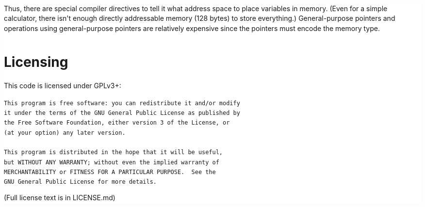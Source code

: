 Thus, there are special compiler directives to tell it what address space to place variables in memory. (Even for a simple calculator, there isn't enough directly addressable memory (128 bytes) to store everything.) General-purpose pointers and operations using general-purpose pointers are relatively expensive since the pointers must encode the memory type.


# Licensing
This code is licensed under GPLv3+:

    This program is free software: you can redistribute it and/or modify
    it under the terms of the GNU General Public License as published by
    the Free Software Foundation, either version 3 of the License, or
    (at your option) any later version.

    This program is distributed in the hope that it will be useful,
    but WITHOUT ANY WARRANTY; without even the implied warranty of
    MERCHANTABILITY or FITNESS FOR A PARTICULAR PURPOSE.  See the
    GNU General Public License for more details.

(Full license text is in LICENSE.md)
